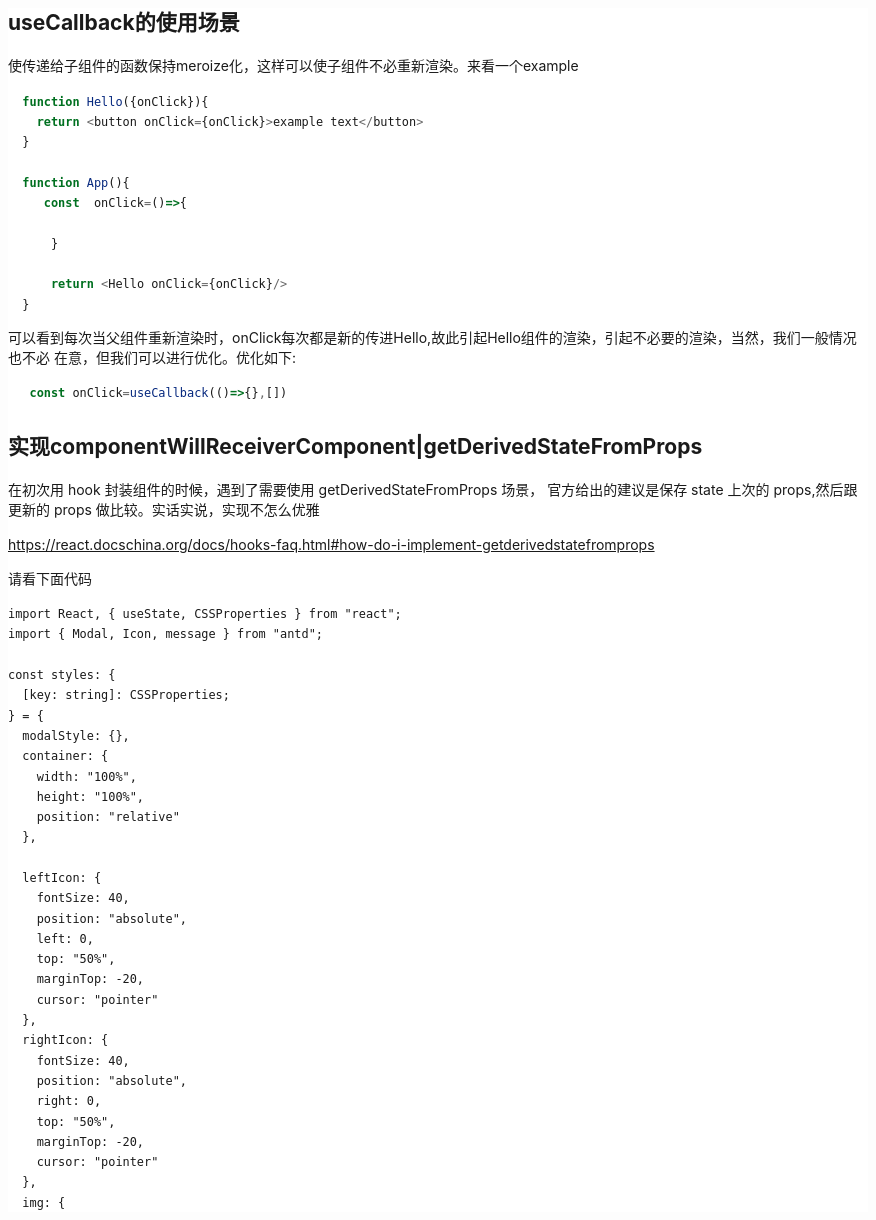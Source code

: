 ## useCallback的使用场景
使传递给子组件的函数保持meroize化，这样可以使子组件不必重新渲染。来看一个example

```js
  function Hello({onClick}){
    return <button onClick={onClick}>example text</button>
  }

  function App(){
     const  onClick=()=>{

      }
      
      return <Hello onClick={onClick}/>
  }

```
可以看到每次当父组件重新渲染时，onClick每次都是新的传进Hello,故此引起Hello组件的渲染，引起不必要的渲染，当然，我们一般情况也不必
在意，但我们可以进行优化。优化如下:

```js
   const onClick=useCallback(()=>{},[])
```

## 实现componentWillReceiverComponent|getDerivedStateFromProps

在初次用 hook 封装组件的时候，遇到了需要使用 getDerivedStateFromProps 场景，
官方给出的建议是保存 state 上次的 props,然后跟更新的 props 做比较。实话实说，实现不怎么优雅

https://react.docschina.org/docs/hooks-faq.html#how-do-i-implement-getderivedstatefromprops

请看下面代码

```tsx
import React, { useState, CSSProperties } from "react";
import { Modal, Icon, message } from "antd";

const styles: {
  [key: string]: CSSProperties;
} = {
  modalStyle: {},
  container: {
    width: "100%",
    height: "100%",
    position: "relative"
  },

  leftIcon: {
    fontSize: 40,
    position: "absolute",
    left: 0,
    top: "50%",
    marginTop: -20,
    cursor: "pointer"
  },
  rightIcon: {
    fontSize: 40,
    position: "absolute",
    right: 0,
    top: "50%",
    marginTop: -20,
    cursor: "pointer"
  },
  img: {
```